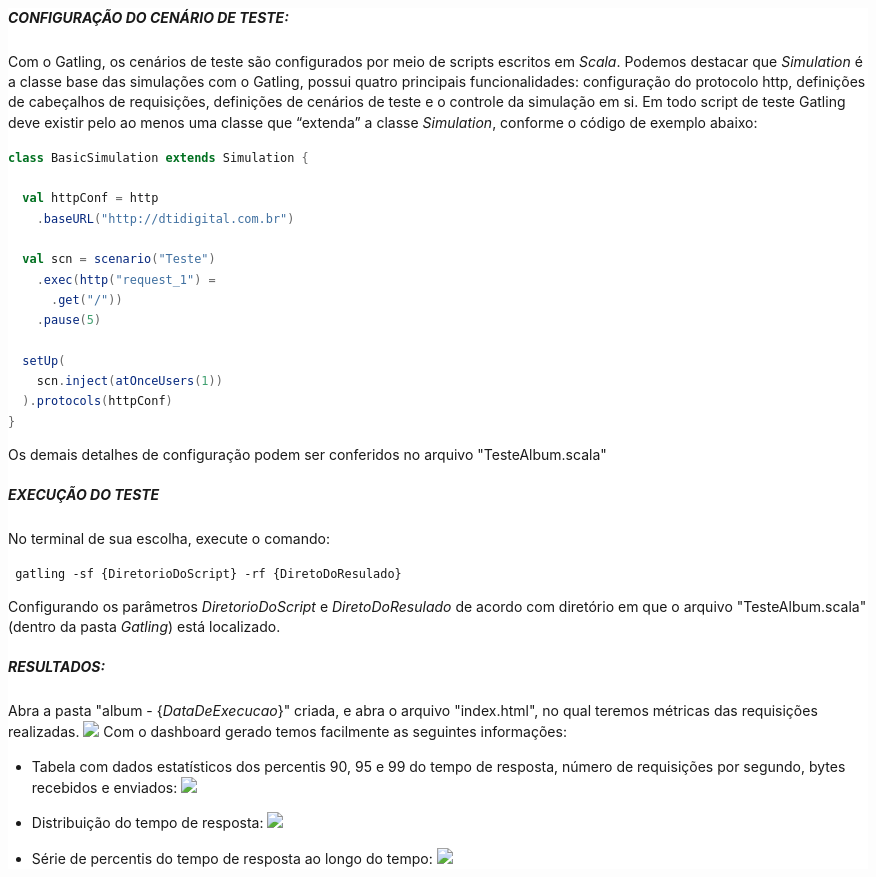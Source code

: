 ##### CONFIGURAÇÃO DO CENÁRIO DE TESTE:

Com o Gatling, os cenários de teste são configurados por meio de scripts escritos em *Scala*.
Podemos destacar que *Simulation* é a classe base das simulações com o Gatling, possui quatro principais funcionalidades: configuração do protocolo http, definições de cabeçalhos de requisições, definições de cenários de teste e o controle da simulação em si. Em todo script de teste Gatling deve existir pelo ao menos uma classe que “extenda” a classe *Simulation*, conforme o código de exemplo abaixo:

``` scala
class BasicSimulation extends Simulation { 

  val httpConf = http 
    .baseURL("http://dtidigital.com.br") 
    
  val scn = scenario("Teste") 
    .exec(http("request_1") =
      .get("/")) 
    .pause(5) 

  setUp( 
    scn.inject(atOnceUsers(1)) 
  ).protocols(httpConf) 
}

```

Os demais detalhes de configuração podem ser conferidos no arquivo "TesteAlbum.scala"

##### EXECUÇÃO DO TESTE
No terminal de sua escolha, execute o comando:
``` 
 gatling -sf {DiretorioDoScript} -rf {DiretoDoResulado}   
```
Configurando os parâmetros *DiretorioDoScript* e *DiretoDoResulado* de acordo com diretório em que o arquivo "TesteAlbum.scala" (dentro da pasta *Gatling*) está localizado.


##### RESULTADOS:
 Abra a pasta "album - {*DataDeExecucao*}" criada, e abra o arquivo "index.html", no qual teremos métricas das requisições realizadas. 
![](https://github.com/dtidigitalcrafters/fractal-poc-ferramentas-teste-desempenho/blob/master/resources/images/gatling-results.JPG)
  Com o dashboard gerado temos facilmente as seguintes informações:

- Tabela com dados estatísticos dos percentis 90, 95 e 99 do tempo de resposta, número de requisições por segundo, bytes recebidos e enviados:
   ![](https://github.com/dtidigitalcrafters/fractal-poc-ferramentas-teste-desempenho/blob/master/resources/images/gatling-statistics.JPG) 

- Distribuição do tempo de resposta:
   ![](https://github.com/dtidigitalcrafters/fractal-poc-ferramentas-teste-desempenho/resources/images/gatling-timedistribution.JPG)
   
- Série de percentis do tempo de resposta ao longo do tempo:
  ![](https://github.com/dtidigitalcrafters/fractal-poc-ferramentas-teste-desempenho/blob/master/resources/images/gatling-percentileovertime.JPG)
